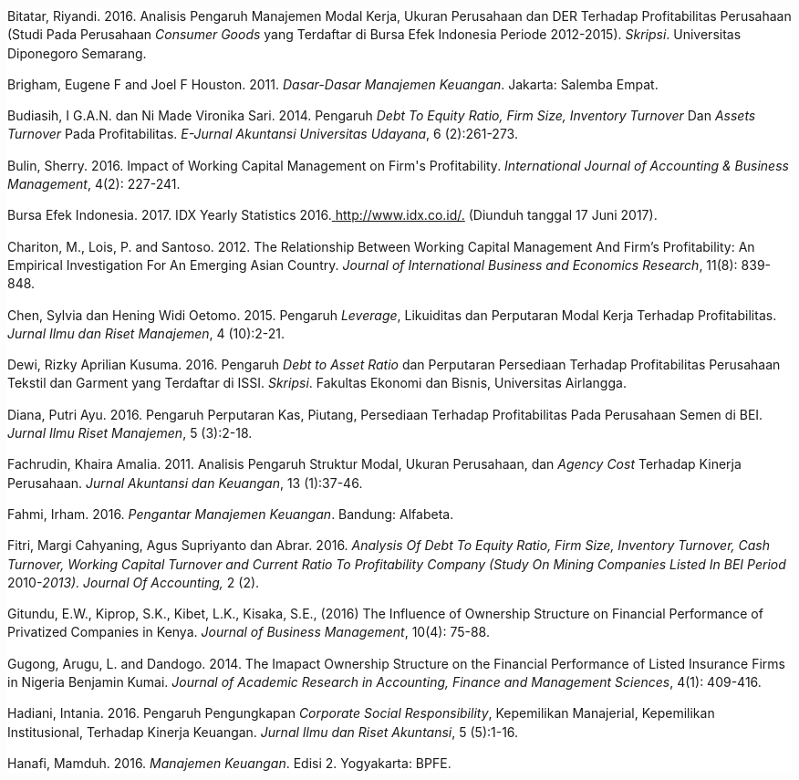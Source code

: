 <p><span class="font5">Bitatar, Riyandi. 2016. Analisis Pengaruh Manajemen Modal Kerja, Ukuran Perusahaan dan DER Terhadap Profitabilitas Perusahaan (Studi Pada Perusahaan </span><span class="font5" style="font-style:italic;">Consumer Goods</span><span class="font5"> yang Terdaftar di Bursa Efek Indonesia Periode 2012-2015). </span><span class="font5" style="font-style:italic;">Skripsi</span><span class="font5">. Universitas Diponegoro Semarang.</span></p>
<p><span class="font5">Brigham, Eugene F and Joel F Houston. 2011. </span><span class="font5" style="font-style:italic;">Dasar-Dasar Manajemen Keuangan</span><span class="font5">. Jakarta: Salemba Empat.</span></p>
<p><span class="font5">Budiasih, I G.A.N. dan Ni Made Vironika Sari. 2014. Pengaruh </span><span class="font5" style="font-style:italic;">Debt To Equity Ratio, Firm Size, Inventory Turnover</span><span class="font5"> Dan </span><span class="font5" style="font-style:italic;">Assets Turnover</span><span class="font5"> Pada Profitabilitas. </span><span class="font5" style="font-style:italic;">E-Jurnal Akuntansi Universitas Udayana</span><span class="font5">, 6 (2):261-273.</span></p>
<p><span class="font5">Bulin, Sherry. 2016. Impact of Working Capital Management on Firm's Profitability. </span><span class="font5" style="font-style:italic;">International Journal of Accounting &amp;&nbsp;Business Management</span><span class="font5">, 4(2): 227-241.</span></p>
<p><span class="font5">Bursa Efek Indonesia. 2017. IDX Yearly Statistics 2016.</span><a href="http://www.idx.co.id/"><span class="font5"> </span><span class="font5" style="text-decoration:underline;">http://www.idx.co.id/</span><span class="font5">.</span></a><span class="font5"> (Diunduh tanggal 17 Juni 2017).</span></p>
<p><span class="font5">Chariton, M., Lois, P. and Santoso. 2012. The Relationship Between Working Capital Management And Firm’s Profitability: An Empirical Investigation For An Emerging Asian Country. </span><span class="font5" style="font-style:italic;">Journal of International Business and Economics Research</span><span class="font5">, 11(8): 839-848.</span></p>
<p><span class="font5">Chen, Sylvia dan Hening Widi Oetomo. 2015. Pengaruh </span><span class="font5" style="font-style:italic;">Leverage</span><span class="font5">, Likuiditas dan Perputaran Modal Kerja Terhadap Profitabilitas. </span><span class="font5" style="font-style:italic;">Jurnal Ilmu dan Riset Manajemen</span><span class="font5">, 4 (10):2-21.</span></p>
<p><span class="font5">Dewi, Rizky Aprilian Kusuma. 2016. Pengaruh </span><span class="font5" style="font-style:italic;">Debt to Asset Ratio</span><span class="font5"> dan Perputaran Persediaan Terhadap Profitabilitas Perusahaan Tekstil dan Garment yang Terdaftar di ISSI. </span><span class="font5" style="font-style:italic;">Skripsi</span><span class="font5">. Fakultas Ekonomi dan Bisnis, Universitas Airlangga.</span></p>
<p><span class="font5">Diana, Putri Ayu. 2016. Pengaruh Perputaran Kas, Piutang, Persediaan Terhadap Profitabilitas Pada Perusahaan Semen di BEI. </span><span class="font5" style="font-style:italic;">Jurnal Ilmu Riset Manajemen</span><span class="font5">, 5 (3):2-18.</span></p>
<p><span class="font5">Fachrudin, Khaira Amalia. 2011. Analisis Pengaruh Struktur Modal, Ukuran Perusahaan, dan </span><span class="font5" style="font-style:italic;">Agency Cost</span><span class="font5"> Terhadap Kinerja Perusahaan. </span><span class="font5" style="font-style:italic;">Jurnal Akuntansi dan Keuangan</span><span class="font5">, 13 (1):37-46.</span></p>
<p><span class="font5">Fahmi, Irham. 2016. </span><span class="font5" style="font-style:italic;">Pengantar Manajemen Keuangan</span><span class="font5">. Bandung: Alfabeta.</span></p>
<p><span class="font5">Fitri, Margi Cahyaning, Agus Supriyanto dan Abrar. 2016. </span><span class="font5" style="font-style:italic;">Analysis Of Debt To Equity Ratio, Firm Size, Inventory Turnover, Cash Turnover, Working Capital Turnover and Current Ratio To Profitability Company (Study On Mining Companies Listed In BEI Period</span><span class="font5"> 2010-</span><span class="font5" style="font-style:italic;">2013). Journal Of Accounting,</span><span class="font5"> 2 (2).</span></p>
<p><span class="font5">Gitundu, E.W., Kiprop, S.K., Kibet, L.K., Kisaka, S.E., (2016) The Influence of Ownership Structure on Financial Performance of Privatized Companies in Kenya. </span><span class="font5" style="font-style:italic;">Journal of Business Management</span><span class="font5">, 10(4): 75-88.</span></p>
<p><span class="font5">Gugong, Arugu, L. and Dandogo. 2014. The Imapact Ownership Structure on the Financial Performance of Listed Insurance Firms in Nigeria Benjamin Kumai. </span><span class="font5" style="font-style:italic;">Journal of Academic Research in Accounting, Finance and Management Sciences</span><span class="font5">, 4(1): 409-416.</span></p>
<p><span class="font5">Hadiani, Intania. 2016. Pengaruh Pengungkapan </span><span class="font5" style="font-style:italic;">Corporate Social Responsibility</span><span class="font5">, Kepemilikan Manajerial, Kepemilikan Institusional, Terhadap Kinerja Keuangan. </span><span class="font5" style="font-style:italic;">Jurnal Ilmu dan Riset Akuntansi</span><span class="font5">, 5 (5):1-16.</span></p>
<p><span class="font5">Hanafi, Mamduh. 2016. </span><span class="font5" style="font-style:italic;">Manajemen Keuangan</span><span class="font5">. Edisi 2. Yogyakarta: BPFE.</span></p>
